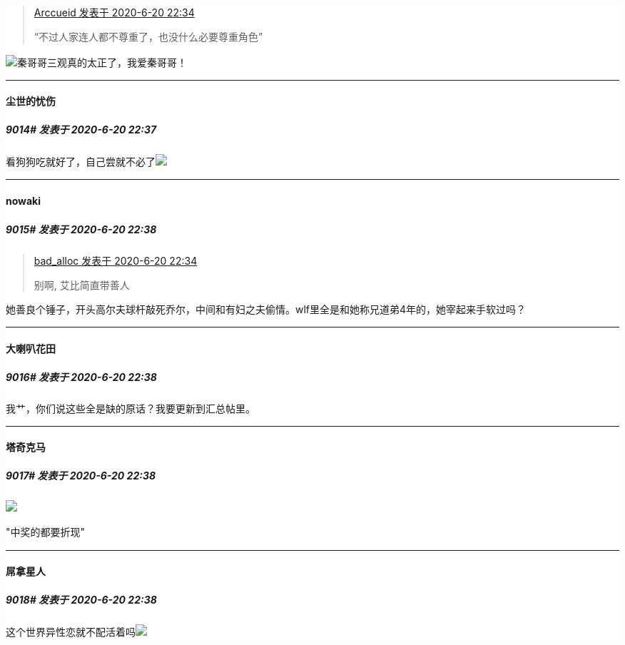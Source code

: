 
<blockquote><a href="httphttps://bbs.saraba1st.com/2b/forum.php?mod=redirect&amp;goto=findpost&amp;pid=47881835&amp;ptid=1712512" target="_blank">Arccueid 发表于 2020-6-20 22:34</a>

“不过人家连人都不尊重了，也没什么必要尊重角色”</blockquote>
<img src="https://static.saraba1st.com/image/smiley/face2017/070.png" referrerpolicy="no-referrer">秦哥哥三观真的太正了，我爱秦哥哥！


*****

####  尘世的忧伤  
##### 9014#       发表于 2020-6-20 22:37


看狗狗吃就好了，自己尝就不必了<img src="https://static.saraba1st.com/image/smiley/face2017/067.png" referrerpolicy="no-referrer">


*****

####  nowaki  
##### 9015#       发表于 2020-6-20 22:38


<blockquote><a href="httphttps://bbs.saraba1st.com/2b/forum.php?mod=redirect&amp;goto=findpost&amp;pid=47881831&amp;ptid=1712512" target="_blank">bad_alloc 发表于 2020-6-20 22:34</a>

别啊, 艾比简直带善人</blockquote>
她善良个锤子，开头高尔夫球杆敲死乔尔，中间和有妇之夫偷情。wlf里全是和她称兄道弟4年的，她宰起来手软过吗？


*****

####  大喇叭花田  
##### 9016#       发表于 2020-6-20 22:38


我艹，你们说这些全是缺的原话？我要更新到汇总帖里。


*****

####  塔奇克马  
##### 9017#       发表于 2020-6-20 22:38


<img src="https://static.saraba1st.com/image/smiley/face2017/067.png" referrerpolicy="no-referrer">

"中奖的都要折现"


*****

####  屌拿星人  
##### 9018#       发表于 2020-6-20 22:38


这个世界异性恋就不配活着吗<img src="https://static.saraba1st.com/image/smiley/face2017/136.png" referrerpolicy="no-referrer">
